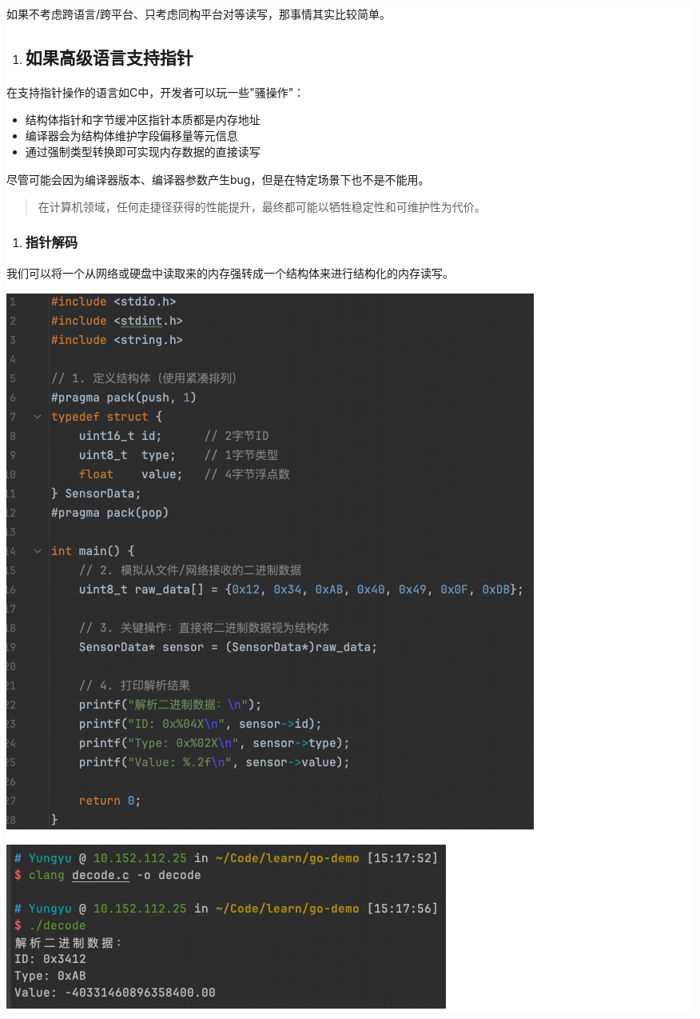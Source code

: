 如果不考虑跨语言/跨平台、只考虑同构平台对等读写，那事情其实比较简单。

1. ## 如果高级语言支持指针

在支持指针操作的语言如C中，开发者可以玩一些"骚操作"：

- 结构体指针和字节缓冲区指针本质都是内存地址
- 编译器会为结构体维护字段偏移量等元信息
- 通过强制类型转换即可实现内存数据的直接读写

尽管可能会因为编译器版本、编译器参数产生bug，但是在特定场景下也不是不能用。

> 在计算机领域，任何走捷径获得的性能提升，最终都可能以牺牲稳定性和可维护性为代价。

1. ### 指针解码

我们可以将一个从网络或硬盘中读取来的内存强转成一个结构体来进行结构化的内存读写。

![img](/img/2025-07-15-Protobuf编解码原理和实践/20250804212559860.png)

![img](/img/2025-07-15-Protobuf编解码原理和实践/20250804212559688.png)
